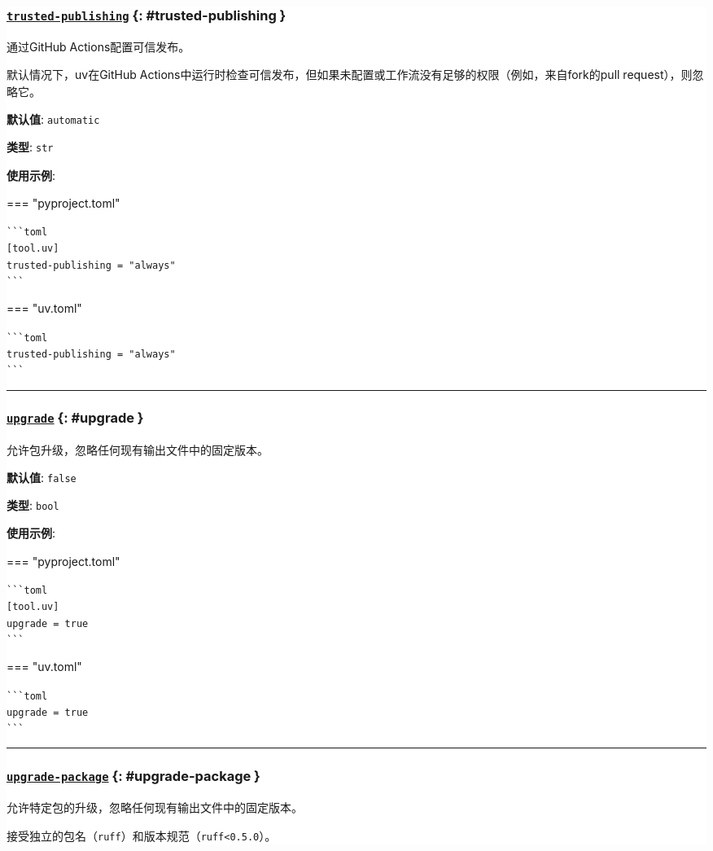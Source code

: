### [`trusted-publishing`](#trusted-publishing) {: #trusted-publishing }

通过GitHub Actions配置可信发布。

默认情况下，uv在GitHub Actions中运行时检查可信发布，但如果未配置或工作流没有足够的权限（例如，来自fork的pull request），则忽略它。

**默认值**: `automatic`

**类型**: `str`

**使用示例**:

=== "pyproject.toml"

    ```toml
    [tool.uv]
    trusted-publishing = "always"
    ```
=== "uv.toml"

    ```toml
    trusted-publishing = "always"
    ```

---

### [`upgrade`](#upgrade) {: #upgrade }

允许包升级，忽略任何现有输出文件中的固定版本。

**默认值**: `false`

**类型**: `bool`

**使用示例**:

=== "pyproject.toml"

    ```toml
    [tool.uv]
    upgrade = true
    ```
=== "uv.toml"

    ```toml
    upgrade = true
    ```

---

### [`upgrade-package`](#upgrade-package) {: #upgrade-package }

允许特定包的升级，忽略任何现有输出文件中的固定版本。

接受独立的包名（`ruff`）和版本规范（`ruff<0.5.0`）。
